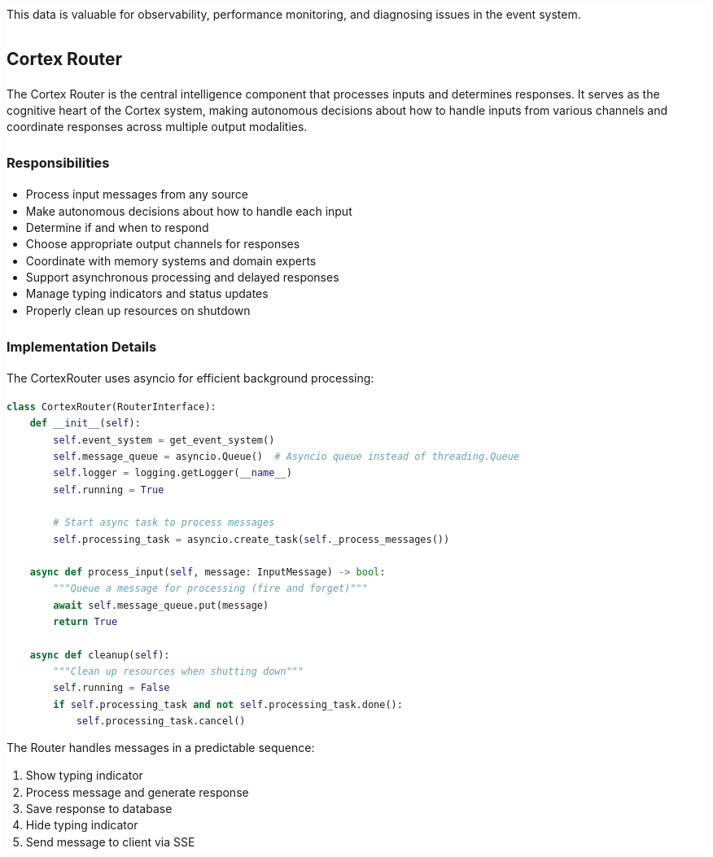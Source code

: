 This data is valuable for observability, performance monitoring, and diagnosing issues in the event system.

## Cortex Router

The Cortex Router is the central intelligence component that processes inputs and determines responses. It serves as the cognitive heart of the Cortex system, making autonomous decisions about how to handle inputs from various channels and coordinate responses across multiple output modalities.

### Responsibilities

- Process input messages from any source
- Make autonomous decisions about how to handle each input
- Determine if and when to respond
- Choose appropriate output channels for responses
- Coordinate with memory systems and domain experts
- Support asynchronous processing and delayed responses
- Manage typing indicators and status updates
- Properly clean up resources on shutdown

### Implementation Details

The CortexRouter uses asyncio for efficient background processing:

```python
class CortexRouter(RouterInterface):
    def __init__(self):
        self.event_system = get_event_system()
        self.message_queue = asyncio.Queue()  # Asyncio queue instead of threading.Queue
        self.logger = logging.getLogger(__name__)
        self.running = True

        # Start async task to process messages
        self.processing_task = asyncio.create_task(self._process_messages())

    async def process_input(self, message: InputMessage) -> bool:
        """Queue a message for processing (fire and forget)"""
        await self.message_queue.put(message)
        return True

    async def cleanup(self):
        """Clean up resources when shutting down"""
        self.running = False
        if self.processing_task and not self.processing_task.done():
            self.processing_task.cancel()
```

The Router handles messages in a predictable sequence:

1. Show typing indicator
2. Process message and generate response
3. Save response to database
4. Hide typing indicator
5. Send message to client via SSE
